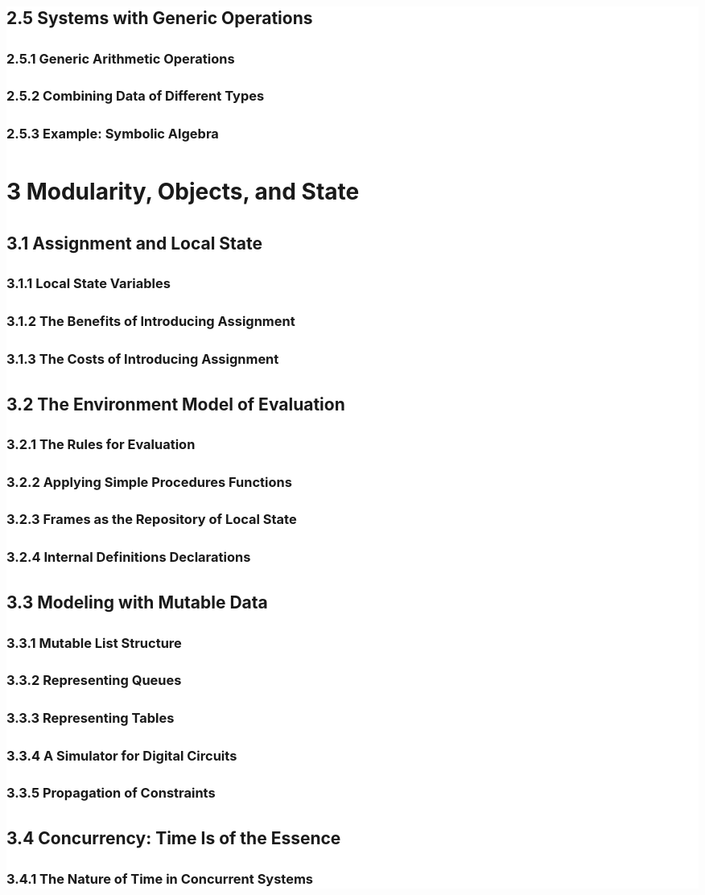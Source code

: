 ## 2.5 Systems with Generic Operations

### 2.5.1 Generic Arithmetic Operations

### 2.5.2 Combining Data of Different Types

### 2.5.3 Example: Symbolic Algebra

# 3 Modularity, Objects, and State

## 3.1 Assignment and Local State

### 3.1.1 Local State Variables

### 3.1.2 The Benefits of Introducing Assignment

### 3.1.3 The Costs of Introducing Assignment

## 3.2 The Environment Model of Evaluation

### 3.2.1 The Rules for Evaluation

### 3.2.2 Applying Simple Procedures Functions

### 3.2.3 Frames as the Repository of Local State

### 3.2.4 Internal Definitions Declarations

## 3.3 Modeling with Mutable Data

### 3.3.1 Mutable List Structure

### 3.3.2 Representing Queues

### 3.3.3 Representing Tables

### 3.3.4 A Simulator for Digital Circuits

### 3.3.5 Propagation of Constraints

## 3.4 Concurrency: Time Is of the Essence

### 3.4.1 The Nature of Time in Concurrent Systems
